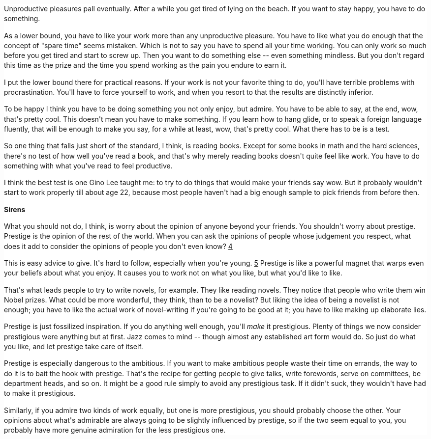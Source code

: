  Unproductive pleasures pall eventually. After a while you get tired of lying on the beach. If you want to stay happy, you have to do something.   
  
 As a lower bound, you have to like your work more than any unproductive pleasure. You have to like what you do enough that the concept of "spare time" seems mistaken. Which is not to say you have to spend all your time working. You can only work so much before you get tired and start to screw up. Then you want to do something else -- even something mindless. But you don't regard this time as the prize and the time you spend working as the pain you endure to earn it.   
  
 I put the lower bound there for practical reasons. If your work is not your favorite thing to do, you'll have terrible problems with procrastination. You'll have to force yourself to work, and when you resort to that the results are distinctly inferior.   
  
 To be happy I think you have to be doing something you not only enjoy, but admire. You have to be able to say, at the end, wow, that's pretty cool. This doesn't mean you have to make something. If you learn how to hang glide, or to speak a foreign language fluently, that will be enough to make you say, for a while at least, wow, that's pretty cool. What there has to be is a test.   
  
 So one thing that falls just short of the standard, I think, is reading books. Except for some books in math and the hard sciences, there's no test of how well you've read a book, and that's why merely reading books doesn't quite feel like work. You have to do something with what you've read to feel productive.   
  
 I think the best test is one Gino Lee taught me: to try to do things that would make your friends say wow. But it probably wouldn't start to work properly till about age 22, because most people haven't had a big enough sample to pick friends from before then.   
  
 **Sirens**   
  
 What you should not do, I think, is worry about the opinion of anyone beyond your friends. You shouldn't worry about prestige. Prestige is the opinion of the rest of the world. When you can ask the opinions of people whose judgement you respect, what does it add to consider the opinions of people you don't even know? [4](#how_to_do_what_you_love_note4)   
  
 This is easy advice to give. It's hard to follow, especially when you're young. [5](#how_to_do_what_you_love_note5) Prestige is like a powerful magnet that warps even your beliefs about what you enjoy. It causes you to work not on what you like, but what you'd like to like.   
  
 That's what leads people to try to write novels, for example. They like reading novels. They notice that people who write them win Nobel prizes. What could be more wonderful, they think, than to be a novelist? But liking the idea of being a novelist is not enough; you have to like the actual work of novel-writing if you're going to be good at it; you have to like making up elaborate lies.   
  
 Prestige is just fossilized inspiration. If you do anything well enough, you'll _make_ it prestigious. Plenty of things we now consider prestigious were anything but at first. Jazz comes to mind -- though almost any established art form would do. So just do what you like, and let prestige take care of itself.   
  
 Prestige is especially dangerous to the ambitious. If you want to make ambitious people waste their time on errands, the way to do it is to bait the hook with prestige. That's the recipe for getting people to give talks, write forewords, serve on committees, be department heads, and so on. It might be a good rule simply to avoid any prestigious task. If it didn't suck, they wouldn't have had to make it prestigious.   
  
 Similarly, if you admire two kinds of work equally, but one is more prestigious, you should probably choose the other. Your opinions about what's admirable are always going to be slightly influenced by prestige, so if the two seem equal to you, you probably have more genuine admiration for the less prestigious one.   
  